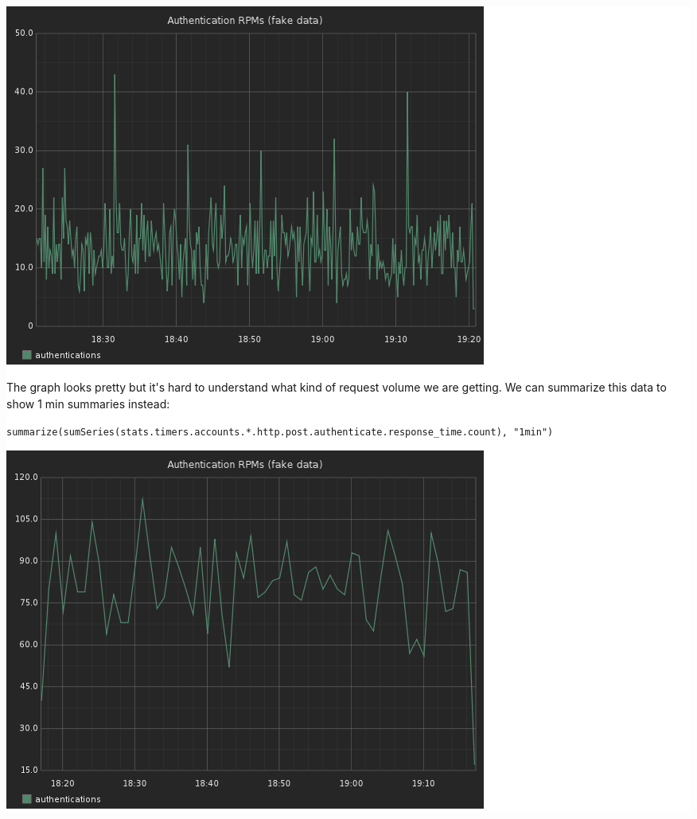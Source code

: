 ![RPMs not summarized](/images/graphite/graphite-not-summarized.png)

The graph looks pretty but it's hard to understand what kind of request
volume we are getting. We can summarize this data to show 1 min
summaries instead:

```
summarize(sumSeries(stats.timers.accounts.*.http.post.authenticate.response_time.count), "1min")
```

![RPMs summarize](/images/graphite/graphite-summarize.png)
